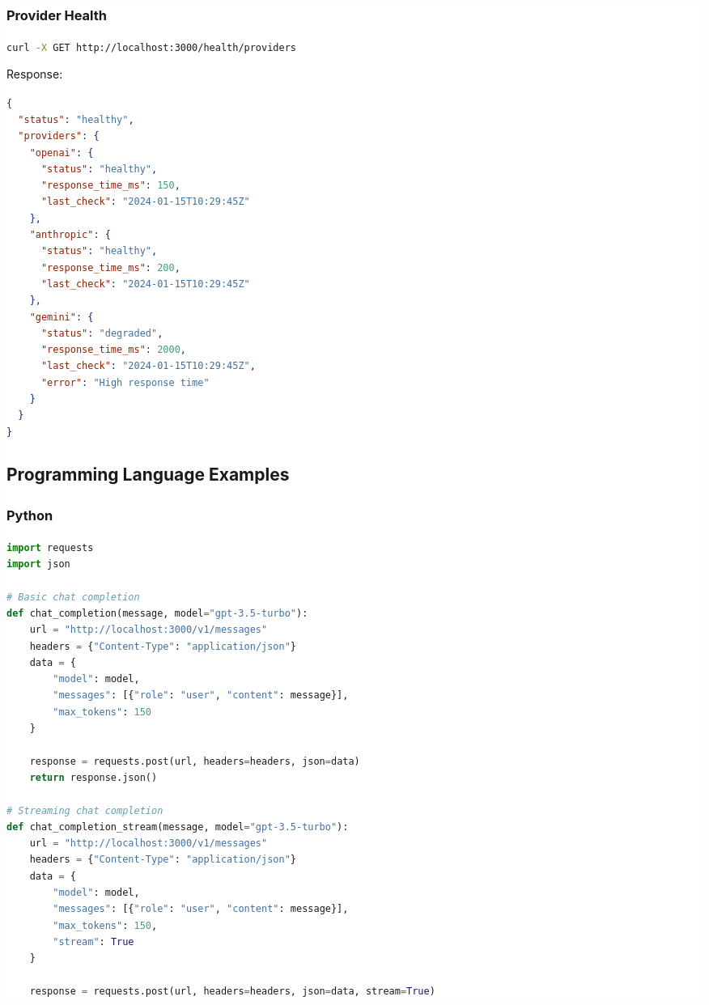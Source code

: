 ### Provider Health

```bash
curl -X GET http://localhost:3000/health/providers
```

Response:
```json
{
  "status": "healthy",
  "providers": {
    "openai": {
      "status": "healthy",
      "response_time_ms": 150,
      "last_check": "2024-01-15T10:29:45Z"
    },
    "anthropic": {
      "status": "healthy",
      "response_time_ms": 200,
      "last_check": "2024-01-15T10:29:45Z"
    },
    "gemini": {
      "status": "degraded",
      "response_time_ms": 2000,
      "last_check": "2024-01-15T10:29:45Z",
      "error": "High response time"
    }
  }
}
```

## Programming Language Examples

### Python

```python
import requests
import json

# Basic chat completion
def chat_completion(message, model="gpt-3.5-turbo"):
    url = "http://localhost:3000/v1/messages"
    headers = {"Content-Type": "application/json"}
    data = {
        "model": model,
        "messages": [{"role": "user", "content": message}],
        "max_tokens": 150
    }
    
    response = requests.post(url, headers=headers, json=data)
    return response.json()

# Streaming chat completion
def chat_completion_stream(message, model="gpt-3.5-turbo"):
    url = "http://localhost:3000/v1/messages"
    headers = {"Content-Type": "application/json"}
    data = {
        "model": model,
        "messages": [{"role": "user", "content": message}],
        "max_tokens": 150,
        "stream": True
    }
    
    response = requests.post(url, headers=headers, json=data, stream=True)
```